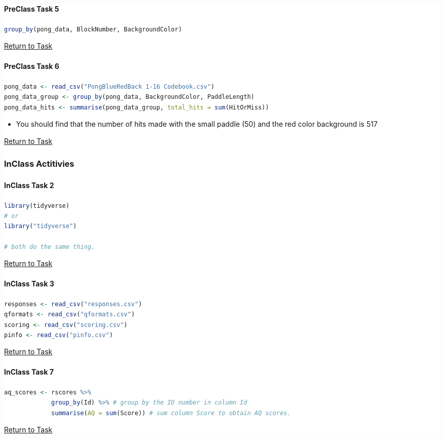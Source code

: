 #### PreClass Task 5


```r
group_by(pong_data, BlockNumber, BackgroundColor)
```

[Return to Task](#Ch2PreClassQueT5)

#### PreClass Task 6


```r
pong_data <- read_csv("PongBlueRedBack 1-16 Codebook.csv")
pong_data_group <- group_by(pong_data, BackgroundColor, PaddleLength)
pong_data_hits <- summarise(pong_data_group, total_hits = sum(HitOrMiss))
```

* You should find that the number of hits made with the small paddle (50) and the red color background is 517

[Return to Task](#Ch2PreClassQueT6)

### InClass Actitivies

#### InClass Task 2


```r
library(tidyverse)
# or
library("tidyverse")

# both do the same thing.
```

[Return to Task](#Ch2InClassQueT2)

#### InClass Task 3


```r
responses <- read_csv("responses.csv")                  
qformats <- read_csv("qformats.csv")                 
scoring <- read_csv("scoring.csv")                  
pinfo <- read_csv("pinfo.csv")
```

[Return to Task](#Ch2InClassQueT3)

#### InClass Task 7 


```r
aq_scores <- rscores %>% 
             group_by(Id) %>% # group by the ID number in column Id
             summarise(AQ = sum(Score)) # sum column Score to obtain AQ scores.
```

[Return to Task](#Ch2InClassQueT7)
